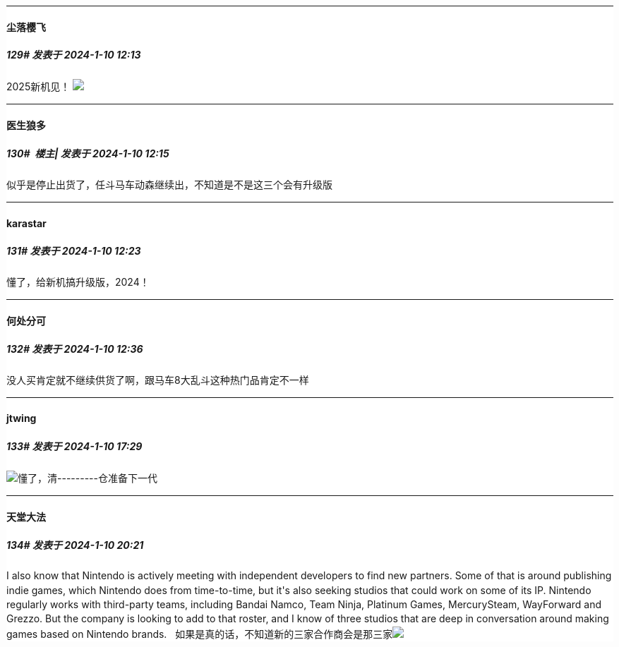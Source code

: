 
*****

####  尘落樱飞  
##### 129#       发表于 2024-1-10 12:13

2025新机见！
<img src="https://static.saraba1st.com/image/smiley/face2017/217.gif" referrerpolicy="no-referrer">

*****

####  医生狼多  
##### 130#         楼主| 发表于 2024-1-10 12:15

似乎是停止出货了，任斗马车动森继续出，不知道是不是这三个会有升级版


*****

####  karastar  
##### 131#       发表于 2024-1-10 12:23

懂了，给新机搞升级版，2024！


*****

####  何处分可  
##### 132#       发表于 2024-1-10 12:36

没人买肯定就不继续供货了啊，跟马车8大乱斗这种热门品肯定不一样


*****

####  jtwing  
##### 133#       发表于 2024-1-10 17:29

<img src="https://static.saraba1st.com/image/smiley/face2017/037.png" referrerpolicy="no-referrer">懂了，清---------仓准备下一代


*****

####  天堂大法  
##### 134#       发表于 2024-1-10 20:21

I also know that Nintendo is actively meeting with independent developers to find new partners. Some of that is around publishing indie games, which Nintendo does from time-to-time, but it's also seeking studios that could work on some of its IP. Nintendo regularly works with third-party teams, including Bandai Namco, Team Ninja, Platinum Games, MercurySteam, WayForward and Grezzo. But the company is looking to add to that roster, and I know of three studios that are deep in conversation around making games based on Nintendo brands.
  如果是真的话，不知道新的三家合作商会是那三家<img src="https://static.saraba1st.com/image/smiley/face2017/268.gif" referrerpolicy="no-referrer">
